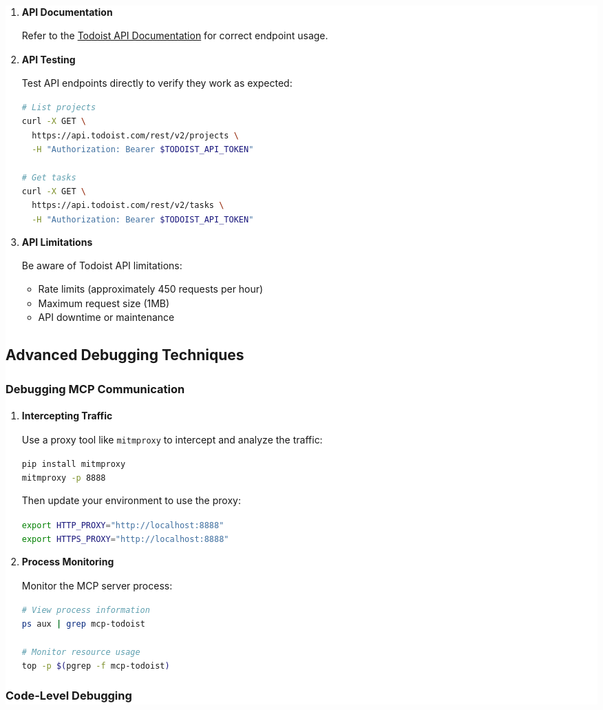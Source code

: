 1. **API Documentation**

   Refer to the [Todoist API Documentation](https://developer.todoist.com/rest/v2) for correct endpoint usage.

2. **API Testing**

   Test API endpoints directly to verify they work as expected:
   ```bash
   # List projects
   curl -X GET \
     https://api.todoist.com/rest/v2/projects \
     -H "Authorization: Bearer $TODOIST_API_TOKEN"
   
   # Get tasks
   curl -X GET \
     https://api.todoist.com/rest/v2/tasks \
     -H "Authorization: Bearer $TODOIST_API_TOKEN"
   ```

3. **API Limitations**

   Be aware of Todoist API limitations:
   - Rate limits (approximately 450 requests per hour)
   - Maximum request size (1MB)
   - API downtime or maintenance

## Advanced Debugging Techniques

### Debugging MCP Communication

1. **Intercepting Traffic**

   Use a proxy tool like `mitmproxy` to intercept and analyze the traffic:
   ```bash
   pip install mitmproxy
   mitmproxy -p 8888
   ```

   Then update your environment to use the proxy:
   ```bash
   export HTTP_PROXY="http://localhost:8888"
   export HTTPS_PROXY="http://localhost:8888"
   ```

2. **Process Monitoring**

   Monitor the MCP server process:
   ```bash
   # View process information
   ps aux | grep mcp-todoist
   
   # Monitor resource usage
   top -p $(pgrep -f mcp-todoist)
   ```

### Code-Level Debugging
